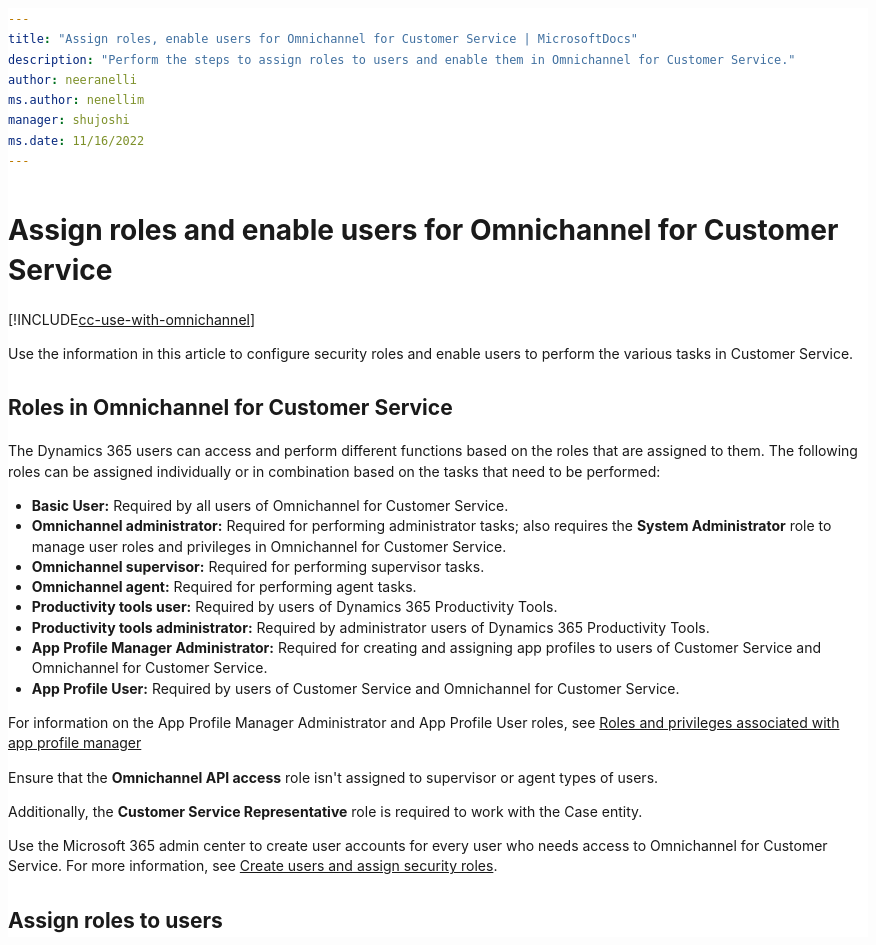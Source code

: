 ```yaml
---
title: "Assign roles, enable users for Omnichannel for Customer Service | MicrosoftDocs"
description: "Perform the steps to assign roles to users and enable them in Omnichannel for Customer Service."
author: neeranelli
ms.author: nenellim
manager: shujoshi
ms.date: 11/16/2022
---
```


# Assign roles and enable users for Omnichannel for Customer Service

[!INCLUDE[cc-use-with-omnichannel](../includes/cc-use-with-omnichannel.md)]

Use the information in this article to configure security roles and enable users to perform the various tasks in Customer Service.

## Roles in Omnichannel for Customer Service

The Dynamics 365 users can access and perform different functions based on the roles that are assigned to them. The following roles can be assigned individually or in combination based on the tasks that need to be performed:

- **Basic User:** Required by all users of Omnichannel for Customer Service.
- **Omnichannel administrator:**  Required for performing administrator tasks; also requires the **System Administrator** role to manage user roles and privileges in Omnichannel for Customer Service.
- **Omnichannel supervisor:** Required for performing supervisor tasks.
- **Omnichannel agent:** Required for performing agent tasks.
- **Productivity tools user:** Required by users of Dynamics 365 Productivity Tools.
- **Productivity tools administrator:** Required by administrator users of Dynamics 365 Productivity Tools.
- **App Profile Manager Administrator:** Required for creating and assigning app profiles to users of Customer Service and Omnichannel for Customer Service.
- **App Profile User:** Required by users of Customer Service and Omnichannel for Customer Service.

For information on the App Profile Manager Administrator and App Profile User roles, see [Roles and privileges associated with app profile manager](../app-profile-manager/security-roles.md)

Ensure that the **Omnichannel API access** role isn't assigned to supervisor or agent types of users.

Additionally, the **Customer Service Representative** role is required to work with the Case entity.

Use the Microsoft 365 admin center to create user accounts for every user who needs access to Omnichannel for Customer Service. For more information, see [Create users and assign security roles](/power-platform/admin/create-users-assign-online-security-roles).

## Assign roles to users
